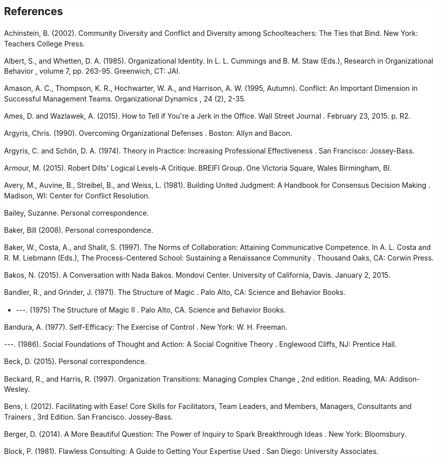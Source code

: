 ## References

Achinstein, B. (2002). Community Diversity and Conflict and Diversity among Schoolteachers: The Ties that Bind. New York: Teachers College Press.

Albert,  S.,  and  Whetten,  D.  A.  (1985).  Organizational  Identity.  In  L.  L.  Cummings  and B. M. Staw (Eds.), Research in Organizational Behavior ,  volume 7, pp. 263-95. Greenwich, CT: JAI.

Amason, A. C., Thompson, K. R., Hochwarter, W. A., and Harrison, A. W. (1995, Autumn). Conflict:  An  Important  Dimension  in  Successful Management Teams. Organizational  Dynamics , 24 (2), 2-35.

Ames, D. and Wazlawek, A. (2015). How to Tell if You're a Jerk in the Office. Wall Street Journal . February 23, 2015. p. R2.

Argyris,  Chris.  (1990). Overcoming  Organizational Defenses . Boston: Allyn and Bacon.

Argyris,  C.  and  Schön,  D. A.  (1974). Theory in Practice:  Increasing  Professional  Effectiveness . San Francisco: Jossey-Bass.

Armour,  M.  (2015).  Robert  Dilts'  Logical  Levels-A Critique. BREIFI Group. One Victoria Square, Wales Birmingham, BI.

Avery, M., Auvine, B., Streibel, B., and Weiss, L. (1981). Building  United  Judgment:  A  Handbook for  Consensus Decision Making .  Madison, WI: Center for Conflict Resolution.

Bailey, Suzanne. Personal correspondence.

Baker, Bill (2008). Personal correspondence.

Baker, W., Costa, A., and Shalit, S. (1997). The Norms  of  Collaboration:  Attaining  Communicative  Competence.  In  A.  L.  Costa  and R. M. Liebmann (Eds.), The Process-Centered School: Sustaining a Renaissance Community . Thousand Oaks, CA: Corwin Press.

Bakos, N. (2015). A Conversation with Nada Bakos. Mondovi Center. University of California, Davis. January 2, 2015.

Bandler, R., and Grinder, J. (1971). The Structure of Magic . Palo Alto, CA: Science and Behavior Books.

- ---. (1975) The  Structure  of  Magic  II .  Palo Alto, CA. Science and Behavior Books.

Bandura, A. (1977). Self-Efficacy: The Exercise of Control . New York: W. H. Freeman.

---. (1986). Social  Foundations  of  Thought and Action: A Social Cognitive Theory . Englewood Cliffs, NJ: Prentice Hall.

Beck, D. (2015). Personal correspondence.

Beckard, R., and Harris, R. (1997). Organization Transitions: Managing Complex Change , 2nd edition. Reading, MA: Addison-Wesley.

Bens,  I.  (2012). Facilitating  with  Ease!  Core Skills for Facilitators, Team  Leaders,  and Members, Managers, Consultants and Trainers , 3rd Edition. San Francisco. Jossey-Bass.

Berger,  D.  (2014). A  More  Beautiful  Question: The Power of Inquiry to Spark Breakthrough Ideas . New York: Bloomsbury.

Block,  P.  (1981). Flawless Consulting: A Guide to  Getting  Your  Expertise  Used .  San  Diego: University Associates.
